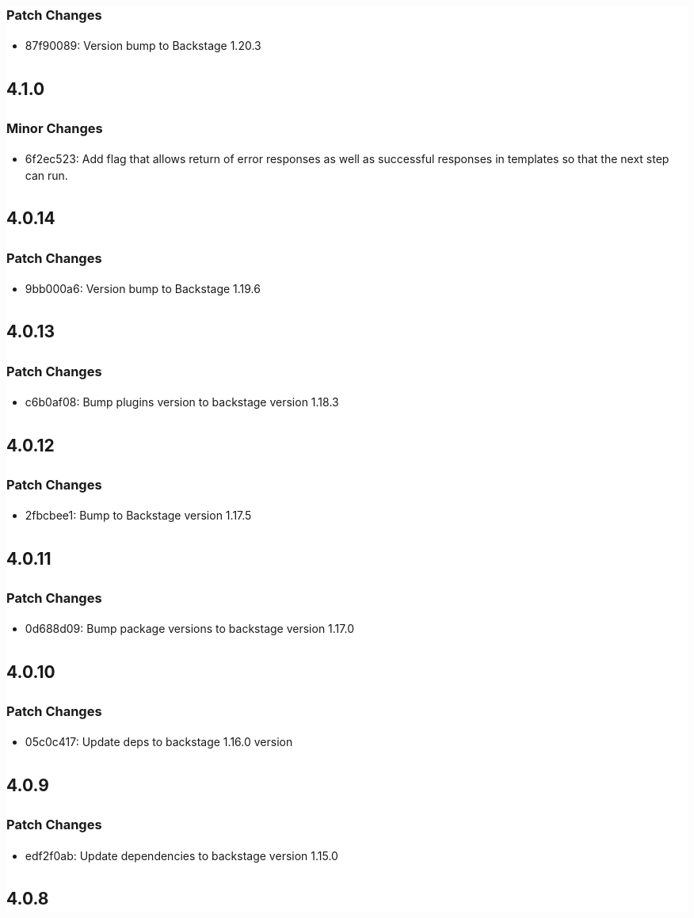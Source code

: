### Patch Changes

- 87f90089: Version bump to Backstage 1.20.3

## 4.1.0

### Minor Changes

- 6f2ec523: Add flag that allows return of error responses as well as successful responses in templates so that the next step can run.

## 4.0.14

### Patch Changes

- 9bb000a6: Version bump to Backstage 1.19.6

## 4.0.13

### Patch Changes

- c6b0af08: Bump plugins version to backstage version 1.18.3

## 4.0.12

### Patch Changes

- 2fbcbee1: Bump to Backstage version 1.17.5

## 4.0.11

### Patch Changes

- 0d688d09: Bump package versions to backstage version 1.17.0

## 4.0.10

### Patch Changes

- 05c0c417: Update deps to backstage 1.16.0 version

## 4.0.9

### Patch Changes

- edf2f0ab: Update dependencies to backstage version 1.15.0

## 4.0.8
